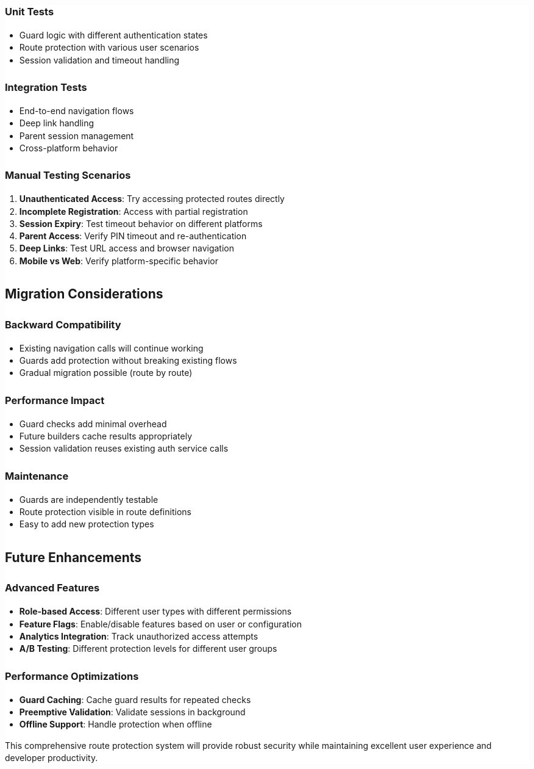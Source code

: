 ### Unit Tests
- Guard logic with different authentication states
- Route protection with various user scenarios
- Session validation and timeout handling

### Integration Tests
- End-to-end navigation flows
- Deep link handling
- Parent session management
- Cross-platform behavior

### Manual Testing Scenarios
1. **Unauthenticated Access**: Try accessing protected routes directly
2. **Incomplete Registration**: Access with partial registration
3. **Session Expiry**: Test timeout behavior on different platforms
4. **Parent Access**: Verify PIN timeout and re-authentication
5. **Deep Links**: Test URL access and browser navigation
6. **Mobile vs Web**: Verify platform-specific behavior

## Migration Considerations

### Backward Compatibility
- Existing navigation calls will continue working
- Guards add protection without breaking existing flows
- Gradual migration possible (route by route)

### Performance Impact
- Guard checks add minimal overhead
- Future builders cache results appropriately
- Session validation reuses existing auth service calls

### Maintenance
- Guards are independently testable
- Route protection visible in route definitions
- Easy to add new protection types

## Future Enhancements

### Advanced Features
- **Role-based Access**: Different user types with different permissions
- **Feature Flags**: Enable/disable features based on user or configuration
- **Analytics Integration**: Track unauthorized access attempts
- **A/B Testing**: Different protection levels for different user groups

### Performance Optimizations
- **Guard Caching**: Cache guard results for repeated checks
- **Preemptive Validation**: Validate sessions in background
- **Offline Support**: Handle protection when offline

This comprehensive route protection system will provide robust security while maintaining excellent user experience and developer productivity.